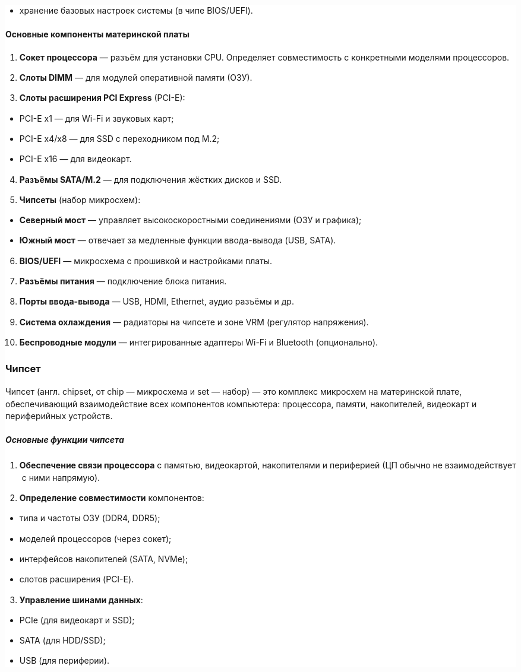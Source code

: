 - хранение базовых настроек системы (в чипе BIOS/UEFI).

#### Основные компоненты материнской платы

1. **Сокет процессора** — разъём для установки CPU. Определяет совместимость с конкретными моделями процессоров.

2. **Слоты DIMM** — для модулей оперативной памяти (ОЗУ).

3. **Слоты расширения PCI Express** (PCI-E):

- PCI-E x1 — для Wi-Fi и звуковых карт;

- PCI-E x4/x8 — для SSD с переходником под M.2;

- PCI-E x16 — для видеокарт.

4. **Разъёмы SATA/M.2** — для подключения жёстких дисков и SSD.

5. **Чипсеты** (набор микросхем):
- **Северный мост** — управляет высокоскоростными соединениями (ОЗУ и графика);

- **Южный мост** — отвечает за медленные функции ввода-вывода (USB, SATA).

6. **BIOS/UEFI** — микросхема с прошивкой и настройками платы.

7. **Разъёмы питания** — подключение блока питания.

8. **Порты ввода-вывода** — USB, HDMI, Ethernet, аудио разъёмы и др.

9. **Система охлаждения** — радиаторы на чипсете и зоне VRM (регулятор напряжения).

10. **Беспроводные модули** — интегрированные адаптеры Wi-Fi и Bluetooth (опционально).

### Чипсет

Чипсет (англ. chipset, от chip — микросхема и set — набор) — это комплекс микросхем на материнской плате, обеспечивающий взаимодействие всех компонентов компьютера: процессора, памяти, накопителей, видеокарт и периферийных устройств.

##### Основные функции чипсета

1. **Обеспечение связи процессора** с памятью, видеокартой, накопителями и периферией (ЦП обычно не взаимодействует с ними напрямую).

2. **Определение совместимости** компонентов:

- типа и частоты ОЗУ (DDR4, DDR5);

- моделей процессоров (через сокет);

- интерфейсов накопителей (SATA, NVMe);

- слотов расширения (PCI-E).

3. **Управление шинами данных**:

- PCIe (для видеокарт и SSD);

- SATA (для HDD/SSD);

- USB (для периферии).
